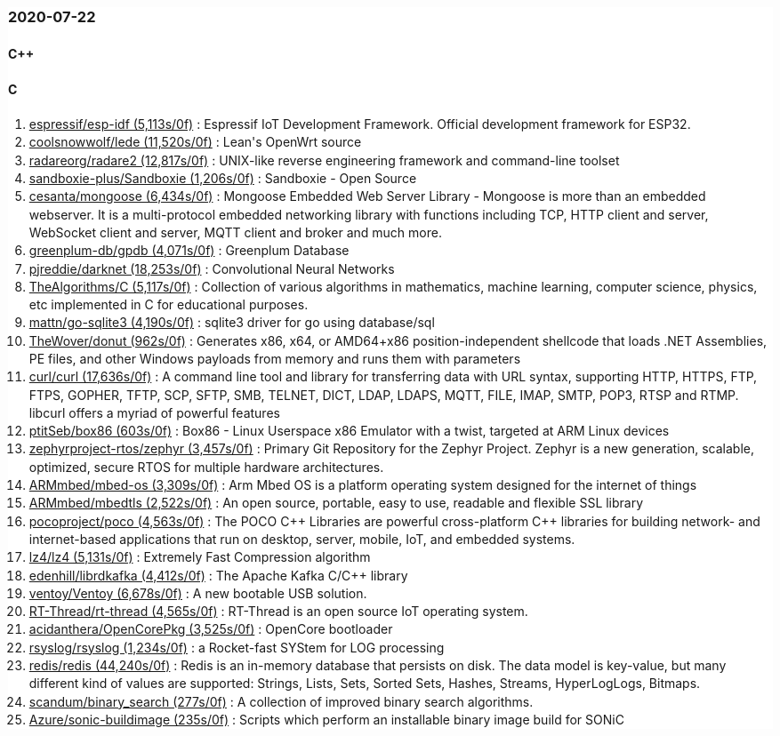 ### 2020-07-22

#### C++

#### C
1. [espressif/esp-idf (5,113s/0f)](https://github.com/espressif/esp-idf) : Espressif IoT Development Framework. Official development framework for ESP32.
2. [coolsnowwolf/lede (11,520s/0f)](https://github.com/coolsnowwolf/lede) : Lean's OpenWrt source
3. [radareorg/radare2 (12,817s/0f)](https://github.com/radareorg/radare2) : UNIX-like reverse engineering framework and command-line toolset
4. [sandboxie-plus/Sandboxie (1,206s/0f)](https://github.com/sandboxie-plus/Sandboxie) : Sandboxie - Open Source
5. [cesanta/mongoose (6,434s/0f)](https://github.com/cesanta/mongoose) : Mongoose Embedded Web Server Library - Mongoose is more than an embedded webserver. It is a multi-protocol embedded networking library with functions including TCP, HTTP client and server, WebSocket client and server, MQTT client and broker and much more.
6. [greenplum-db/gpdb (4,071s/0f)](https://github.com/greenplum-db/gpdb) : Greenplum Database
7. [pjreddie/darknet (18,253s/0f)](https://github.com/pjreddie/darknet) : Convolutional Neural Networks
8. [TheAlgorithms/C (5,117s/0f)](https://github.com/TheAlgorithms/C) : Collection of various algorithms in mathematics, machine learning, computer science, physics, etc implemented in C for educational purposes.
9. [mattn/go-sqlite3 (4,190s/0f)](https://github.com/mattn/go-sqlite3) : sqlite3 driver for go using database/sql
10. [TheWover/donut (962s/0f)](https://github.com/TheWover/donut) : Generates x86, x64, or AMD64+x86 position-independent shellcode that loads .NET Assemblies, PE files, and other Windows payloads from memory and runs them with parameters
11. [curl/curl (17,636s/0f)](https://github.com/curl/curl) : A command line tool and library for transferring data with URL syntax, supporting HTTP, HTTPS, FTP, FTPS, GOPHER, TFTP, SCP, SFTP, SMB, TELNET, DICT, LDAP, LDAPS, MQTT, FILE, IMAP, SMTP, POP3, RTSP and RTMP. libcurl offers a myriad of powerful features
12. [ptitSeb/box86 (603s/0f)](https://github.com/ptitSeb/box86) : Box86 - Linux Userspace x86 Emulator with a twist, targeted at ARM Linux devices
13. [zephyrproject-rtos/zephyr (3,457s/0f)](https://github.com/zephyrproject-rtos/zephyr) : Primary Git Repository for the Zephyr Project. Zephyr is a new generation, scalable, optimized, secure RTOS for multiple hardware architectures.
14. [ARMmbed/mbed-os (3,309s/0f)](https://github.com/ARMmbed/mbed-os) : Arm Mbed OS is a platform operating system designed for the internet of things
15. [ARMmbed/mbedtls (2,522s/0f)](https://github.com/ARMmbed/mbedtls) : An open source, portable, easy to use, readable and flexible SSL library
16. [pocoproject/poco (4,563s/0f)](https://github.com/pocoproject/poco) : The POCO C++ Libraries are powerful cross-platform C++ libraries for building network- and internet-based applications that run on desktop, server, mobile, IoT, and embedded systems.
17. [lz4/lz4 (5,131s/0f)](https://github.com/lz4/lz4) : Extremely Fast Compression algorithm
18. [edenhill/librdkafka (4,412s/0f)](https://github.com/edenhill/librdkafka) : The Apache Kafka C/C++ library
19. [ventoy/Ventoy (6,678s/0f)](https://github.com/ventoy/Ventoy) : A new bootable USB solution.
20. [RT-Thread/rt-thread (4,565s/0f)](https://github.com/RT-Thread/rt-thread) : RT-Thread is an open source IoT operating system.
21. [acidanthera/OpenCorePkg (3,525s/0f)](https://github.com/acidanthera/OpenCorePkg) : OpenCore bootloader
22. [rsyslog/rsyslog (1,234s/0f)](https://github.com/rsyslog/rsyslog) : a Rocket-fast SYStem for LOG processing
23. [redis/redis (44,240s/0f)](https://github.com/redis/redis) : Redis is an in-memory database that persists on disk. The data model is key-value, but many different kind of values are supported: Strings, Lists, Sets, Sorted Sets, Hashes, Streams, HyperLogLogs, Bitmaps.
24. [scandum/binary_search (277s/0f)](https://github.com/scandum/binary_search) : A collection of improved binary search algorithms.
25. [Azure/sonic-buildimage (235s/0f)](https://github.com/Azure/sonic-buildimage) : Scripts which perform an installable binary image build for SONiC

